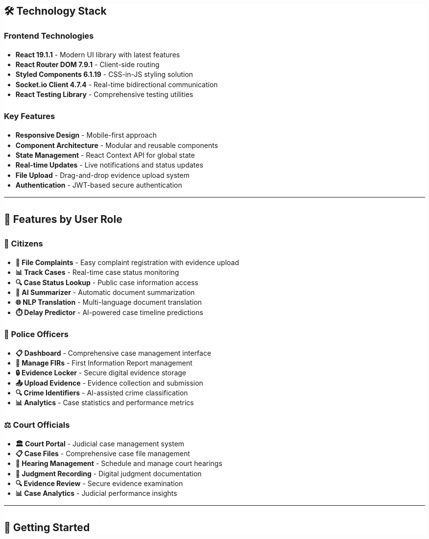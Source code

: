 
## 🛠️ Technology Stack

### Frontend Technologies
- **React 19.1.1** - Modern UI library with latest features
- **React Router DOM 7.9.1** - Client-side routing
- **Styled Components 6.1.19** - CSS-in-JS styling solution
- **Socket.io Client 4.7.4** - Real-time bidirectional communication
- **React Testing Library** - Comprehensive testing utilities

### Key Features
- **Responsive Design** - Mobile-first approach
- **Component Architecture** - Modular and reusable components
- **State Management** - React Context API for global state
- **Real-time Updates** - Live notifications and status updates
- **File Upload** - Drag-and-drop evidence upload system
- **Authentication** - JWT-based secure authentication

---

## 🎯 Features by User Role

### 👥 Citizens
- **📝 File Complaints** - Easy complaint registration with evidence upload
- **📊 Track Cases** - Real-time case status monitoring
- **🔍 Case Status Lookup** - Public case information access
- **🤖 AI Summarizer** - Automatic document summarization
- **🌐 NLP Translation** - Multi-language document translation
- **⏱️ Delay Predictor** - AI-powered case timeline predictions

### 👮 Police Officers
- **📋 Dashboard** - Comprehensive case management interface
- **📄 Manage FIRs** - First Information Report management
- **🔒 Evidence Locker** - Secure digital evidence storage
- **📤 Upload Evidence** - Evidence collection and submission
- **🔍 Crime Identifiers** - AI-assisted crime classification
- **📊 Analytics** - Case statistics and performance metrics

### ⚖️ Court Officials
- **🏛️ Court Portal** - Judicial case management system
- **📋 Case Files** - Comprehensive case file management
- **📅 Hearing Management** - Schedule and manage court hearings
- **📜 Judgment Recording** - Digital judgment documentation
- **🔍 Evidence Review** - Secure evidence examination
- **📊 Case Analytics** - Judicial performance insights

---

## 🚀 Getting Started
